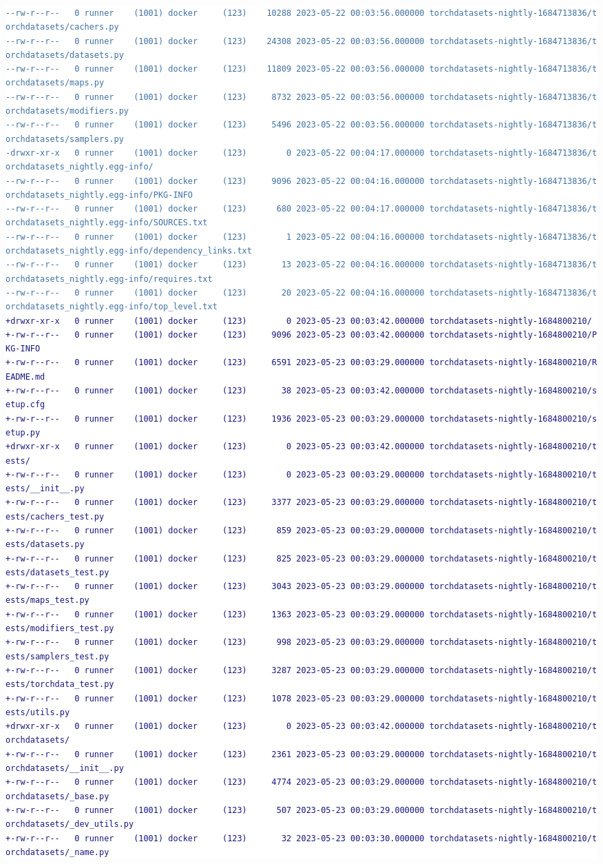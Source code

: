 ```diff
--rw-r--r--   0 runner    (1001) docker     (123)    10288 2023-05-22 00:03:56.000000 torchdatasets-nightly-1684713836/torchdatasets/cachers.py
--rw-r--r--   0 runner    (1001) docker     (123)    24308 2023-05-22 00:03:56.000000 torchdatasets-nightly-1684713836/torchdatasets/datasets.py
--rw-r--r--   0 runner    (1001) docker     (123)    11809 2023-05-22 00:03:56.000000 torchdatasets-nightly-1684713836/torchdatasets/maps.py
--rw-r--r--   0 runner    (1001) docker     (123)     8732 2023-05-22 00:03:56.000000 torchdatasets-nightly-1684713836/torchdatasets/modifiers.py
--rw-r--r--   0 runner    (1001) docker     (123)     5496 2023-05-22 00:03:56.000000 torchdatasets-nightly-1684713836/torchdatasets/samplers.py
-drwxr-xr-x   0 runner    (1001) docker     (123)        0 2023-05-22 00:04:17.000000 torchdatasets-nightly-1684713836/torchdatasets_nightly.egg-info/
--rw-r--r--   0 runner    (1001) docker     (123)     9096 2023-05-22 00:04:16.000000 torchdatasets-nightly-1684713836/torchdatasets_nightly.egg-info/PKG-INFO
--rw-r--r--   0 runner    (1001) docker     (123)      680 2023-05-22 00:04:17.000000 torchdatasets-nightly-1684713836/torchdatasets_nightly.egg-info/SOURCES.txt
--rw-r--r--   0 runner    (1001) docker     (123)        1 2023-05-22 00:04:16.000000 torchdatasets-nightly-1684713836/torchdatasets_nightly.egg-info/dependency_links.txt
--rw-r--r--   0 runner    (1001) docker     (123)       13 2023-05-22 00:04:16.000000 torchdatasets-nightly-1684713836/torchdatasets_nightly.egg-info/requires.txt
--rw-r--r--   0 runner    (1001) docker     (123)       20 2023-05-22 00:04:16.000000 torchdatasets-nightly-1684713836/torchdatasets_nightly.egg-info/top_level.txt
+drwxr-xr-x   0 runner    (1001) docker     (123)        0 2023-05-23 00:03:42.000000 torchdatasets-nightly-1684800210/
+-rw-r--r--   0 runner    (1001) docker     (123)     9096 2023-05-23 00:03:42.000000 torchdatasets-nightly-1684800210/PKG-INFO
+-rw-r--r--   0 runner    (1001) docker     (123)     6591 2023-05-23 00:03:29.000000 torchdatasets-nightly-1684800210/README.md
+-rw-r--r--   0 runner    (1001) docker     (123)       38 2023-05-23 00:03:42.000000 torchdatasets-nightly-1684800210/setup.cfg
+-rw-r--r--   0 runner    (1001) docker     (123)     1936 2023-05-23 00:03:29.000000 torchdatasets-nightly-1684800210/setup.py
+drwxr-xr-x   0 runner    (1001) docker     (123)        0 2023-05-23 00:03:42.000000 torchdatasets-nightly-1684800210/tests/
+-rw-r--r--   0 runner    (1001) docker     (123)        0 2023-05-23 00:03:29.000000 torchdatasets-nightly-1684800210/tests/__init__.py
+-rw-r--r--   0 runner    (1001) docker     (123)     3377 2023-05-23 00:03:29.000000 torchdatasets-nightly-1684800210/tests/cachers_test.py
+-rw-r--r--   0 runner    (1001) docker     (123)      859 2023-05-23 00:03:29.000000 torchdatasets-nightly-1684800210/tests/datasets.py
+-rw-r--r--   0 runner    (1001) docker     (123)      825 2023-05-23 00:03:29.000000 torchdatasets-nightly-1684800210/tests/datasets_test.py
+-rw-r--r--   0 runner    (1001) docker     (123)     3043 2023-05-23 00:03:29.000000 torchdatasets-nightly-1684800210/tests/maps_test.py
+-rw-r--r--   0 runner    (1001) docker     (123)     1363 2023-05-23 00:03:29.000000 torchdatasets-nightly-1684800210/tests/modifiers_test.py
+-rw-r--r--   0 runner    (1001) docker     (123)      998 2023-05-23 00:03:29.000000 torchdatasets-nightly-1684800210/tests/samplers_test.py
+-rw-r--r--   0 runner    (1001) docker     (123)     3287 2023-05-23 00:03:29.000000 torchdatasets-nightly-1684800210/tests/torchdata_test.py
+-rw-r--r--   0 runner    (1001) docker     (123)     1078 2023-05-23 00:03:29.000000 torchdatasets-nightly-1684800210/tests/utils.py
+drwxr-xr-x   0 runner    (1001) docker     (123)        0 2023-05-23 00:03:42.000000 torchdatasets-nightly-1684800210/torchdatasets/
+-rw-r--r--   0 runner    (1001) docker     (123)     2361 2023-05-23 00:03:29.000000 torchdatasets-nightly-1684800210/torchdatasets/__init__.py
+-rw-r--r--   0 runner    (1001) docker     (123)     4774 2023-05-23 00:03:29.000000 torchdatasets-nightly-1684800210/torchdatasets/_base.py
+-rw-r--r--   0 runner    (1001) docker     (123)      507 2023-05-23 00:03:29.000000 torchdatasets-nightly-1684800210/torchdatasets/_dev_utils.py
+-rw-r--r--   0 runner    (1001) docker     (123)       32 2023-05-23 00:03:30.000000 torchdatasets-nightly-1684800210/torchdatasets/_name.py
```